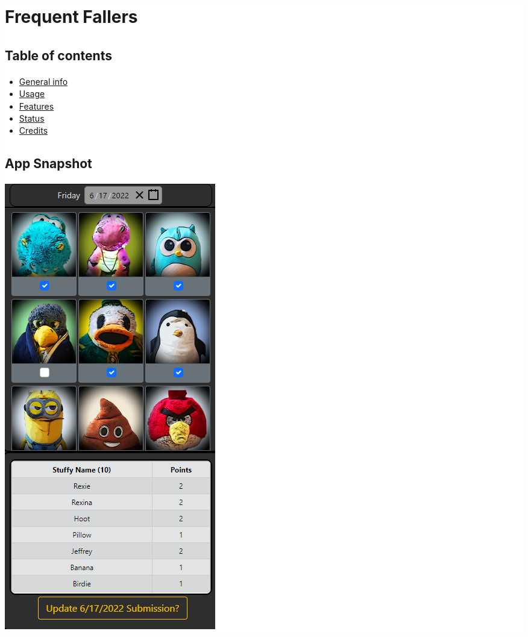 # Frequent Fallers

## Table of contents

- [General info](#general-info)
- [Usage](#usage)
- [Features](#features)
- [Status](#status)
- [Credits](#credits)

## App Snapshot

<img src="./media/app-snapshot_6-23-22.png" height=50%>
